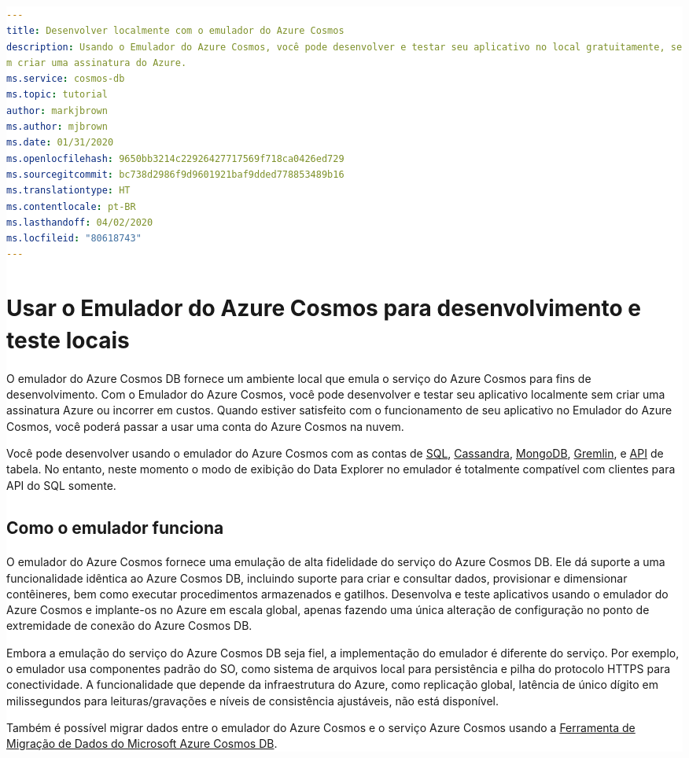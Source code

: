 ```yaml
---
title: Desenvolver localmente com o emulador do Azure Cosmos
description: Usando o Emulador do Azure Cosmos, você pode desenvolver e testar seu aplicativo no local gratuitamente, sem criar uma assinatura do Azure.
ms.service: cosmos-db
ms.topic: tutorial
author: markjbrown
ms.author: mjbrown
ms.date: 01/31/2020
ms.openlocfilehash: 9650bb3214c22926427717569f718ca0426ed729
ms.sourcegitcommit: bc738d2986f9d9601921baf9dded778853489b16
ms.translationtype: HT
ms.contentlocale: pt-BR
ms.lasthandoff: 04/02/2020
ms.locfileid: "80618743"
---
```

# <a name="use-the-azure-cosmos-emulator-for-local-development-and-testing"></a>Usar o Emulador do Azure Cosmos para desenvolvimento e teste locais

O emulador do Azure Cosmos DB fornece um ambiente local que emula o serviço do Azure Cosmos para fins de desenvolvimento. Com o Emulador do Azure Cosmos, você pode desenvolver e testar seu aplicativo localmente sem criar uma assinatura Azure ou incorrer em custos. Quando estiver satisfeito com o funcionamento de seu aplicativo no Emulador do Azure Cosmos, você poderá passar a usar uma conta do Azure Cosmos na nuvem.

Você pode desenvolver usando o emulador do Azure Cosmos com as contas de [SQL](local-emulator.md#sql-api), [Cassandra](local-emulator.md#cassandra-api), [MongoDB](local-emulator.md#azure-cosmos-dbs-api-for-mongodb), [Gremlin](local-emulator.md#gremlin-api), e [API](local-emulator.md#table-api) de tabela. No entanto, neste momento o modo de exibição do Data Explorer no emulador é totalmente compatível com clientes para API do SQL somente. 

## <a name="how-the-emulator-works"></a>Como o emulador funciona

O emulador do Azure Cosmos fornece uma emulação de alta fidelidade do serviço do Azure Cosmos DB. Ele dá suporte a uma funcionalidade idêntica ao Azure Cosmos DB, incluindo suporte para criar e consultar dados, provisionar e dimensionar contêineres, bem como executar procedimentos armazenados e gatilhos. Desenvolva e teste aplicativos usando o emulador do Azure Cosmos e implante-os no Azure em escala global, apenas fazendo uma única alteração de configuração no ponto de extremidade de conexão do Azure Cosmos DB.

Embora a emulação do serviço do Azure Cosmos DB seja fiel, a implementação do emulador é diferente do serviço. Por exemplo, o emulador usa componentes padrão do SO, como sistema de arquivos local para persistência e pilha do protocolo HTTPS para conectividade. A funcionalidade que depende da infraestrutura do Azure, como replicação global, latência de único dígito em milissegundos para leituras/gravações e níveis de consistência ajustáveis, não está disponível.

Também é possível migrar dados entre o emulador do Azure Cosmos e o serviço Azure Cosmos usando a [Ferramenta de Migração de Dados do Microsoft Azure Cosmos DB](https://github.com/azure/azure-documentdb-datamigrationtool).
